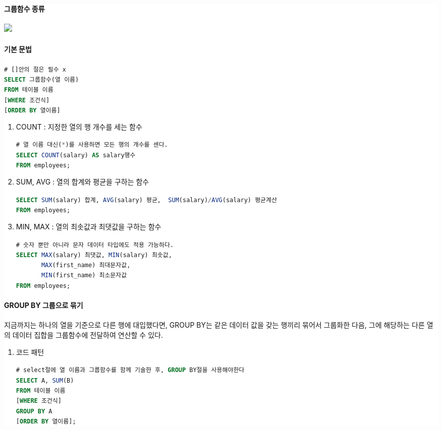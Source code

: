 #### 그룹함수 종류

![](http://www.dbguide.net/publishing/img/knowledge/SQL_193.jpg)



#### 기본 문법

````SQL
# []안의 절은 필수 x
SELECT 그룹함수(열 이름)
FROM 테이블 이름
[WHERE 조건식]
[ORDER BY 열이름]
````

1. COUNT : 지정한 열의 행 개수를 세는 함수

   ```sql
   # 열 이름 대신(*)를 사용하면 모든 행의 개수를 센다.
   SELECT COUNT(salary) AS salary행수
   FROM employees;
   ```

2. SUM, AVG : 열의 합계와 평균을 구하는 함수

   ```sql
   SELECT SUM(salary) 합계, AVG(salary) 평균,  SUM(salary)/AVG(salary) 평균계산
   FROM employees;
   ```

3. MIN, MAX : 열의 최솟값과 최댓값을 구하는 함수

   ```SQL
   # 숫자 뿐만 아니라 문자 데이터 타입에도 적용 가능하다.
   SELECT MAX(salary) 최댓값, MIN(salary) 최솟값,
          MAX(first_name) 최대문자값,
          MIN(first_name) 최소문자값
   FROM employees;
   ```



#### GROUP BY 그룹으로 묶기

지금까지는 하나의 열을 기준으로 다른 행에 대입했다면, GROUP BY는 같은 데이터 값을 갖는 행끼리 묶어서 그룹화한 다음, 그에 해당하는 다른 열의 데이터 집합을 그룹함수에 전달하여 연산할 수 있다.

1. 코드 패턴

   ```SQL
   # select절에 열 이름과 그룹함수를 함께 기술한 후, GROUP BY절을 사용해야한다
   SELECT A, SUM(B)
   FROM 테이블 이름
   [WHERE 조건식]
   GROUP BY A
   [ORDER BY 열이름];
   ```
